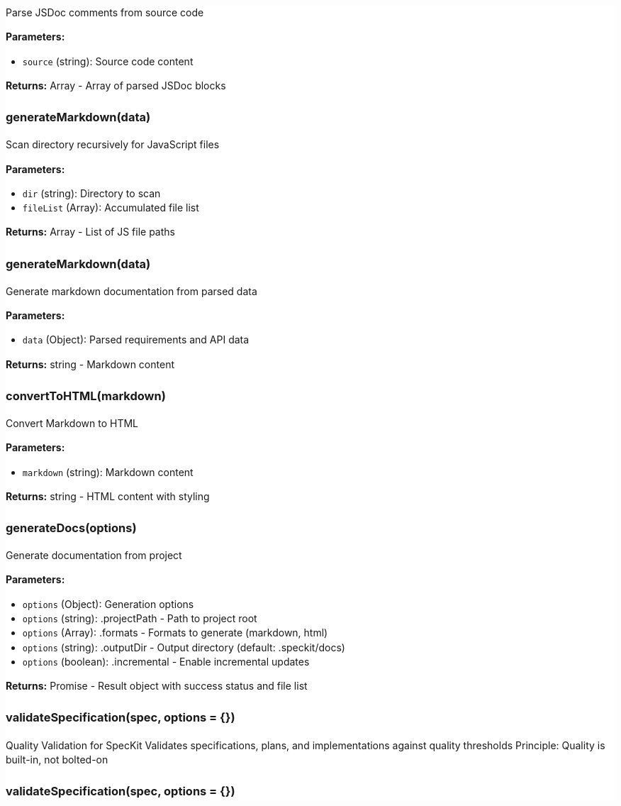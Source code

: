Parse JSDoc comments from source code

**Parameters:**

- `source` (string): Source code content

**Returns:** Array - Array of parsed JSDoc blocks

### generateMarkdown(data)

Scan directory recursively for JavaScript files

**Parameters:**

- `dir` (string): Directory to scan
- `fileList` (Array): Accumulated file list

**Returns:** Array - List of JS file paths

### generateMarkdown(data)

Generate markdown documentation from parsed data

**Parameters:**

- `data` (Object): Parsed requirements and API data

**Returns:** string - Markdown content

### convertToHTML(markdown)

Convert Markdown to HTML

**Parameters:**

- `markdown` (string): Markdown content

**Returns:** string - HTML content with styling

### generateDocs(options)

Generate documentation from project

**Parameters:**

- `options` (Object): Generation options
- `options` (string): .projectPath - Path to project root
- `options` (Array<string>): .formats - Formats to generate (markdown, html)
- `options` (string): .outputDir - Output directory (default: .speckit/docs)
- `options` (boolean): .incremental - Enable incremental updates

**Returns:** Promise<Object> - Result object with success status and file list

### validateSpecification(spec, options = {})

Quality Validation for SpecKit Validates specifications, plans, and implementations against quality thresholds Principle: Quality is built-in, not bolted-on

### validateSpecification(spec, options = {})
